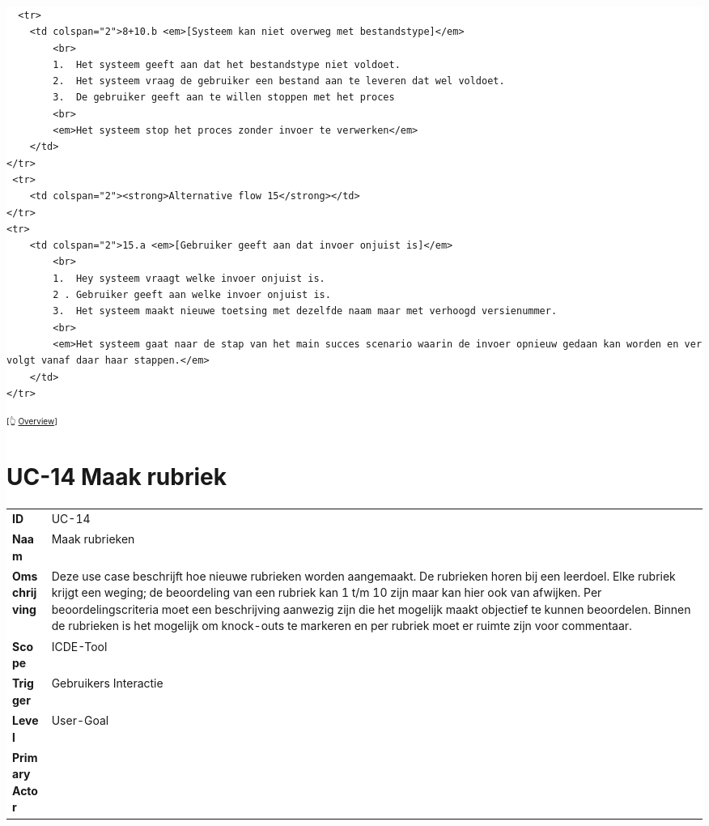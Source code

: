       <tr>
        <td colspan="2">8+10.b <em>[Systeem kan niet overweg met bestandstype]</em>
            <br>
            1.	Het systeem geeft aan dat het bestandstype niet voldoet.
            2.	Het systeem vraag de gebruiker een bestand aan te leveren dat wel voldoet.
            3.	De gebruiker geeft aan te willen stoppen met het proces
            <br>
            <em>Het systeem stop het proces zonder invoer te verwerken</em>
        </td>
    </tr>
     <tr>
        <td colspan="2"><strong>Alternative flow 15</strong></td>
    </tr>
    <tr>
        <td colspan="2">15.a <em>[Gebruiker geeft aan dat invoer onjuist is]</em>
            <br>
            1.	Hey systeem vraagt welke invoer onjuist is.
            2 .	Gebruiker geeft aan welke invoer onjuist is.
            3.	Het systeem maakt nieuwe toetsing met dezelfde naam maar met verhoogd versienummer.
            <br>
            <em>Het systeem gaat naar de stap van het main succes scenario waarin de invoer opnieuw gedaan kan worden en vervolgt vanaf daar haar stappen.</em>
        </td>
    </tr>
  </tbody>
</table>

<font size="1">[:point_up_2: [Overview](#use-case-overview)]</font>

# **UC-14 Maak rubriek**

<table>
  <tbody>
    <tr>
      <td><strong>ID</strong></td>
      <td>UC-14</td>
    </tr>
    <tr>
      <td><strong>Naam</strong></td>
      <td>Maak rubrieken</td>
    </tr>
    <tr>
      <td><strong>Omschrijving</strong></td>
      <td>Deze use case beschrijft hoe nieuwe rubrieken worden aangemaakt. De rubrieken horen bij een leerdoel. Elke rubriek krijgt een weging; de beoordeling van een rubriek kan 1 t/m 10 zijn maar kan hier ook van afwijken. Per beoordelingscriteria moet een beschrijving aanwezig zijn die het mogelijk maakt objectief te kunnen beoordelen. Binnen de rubrieken is het mogelijk om knock-outs te markeren en per rubriek moet er ruimte zijn voor commentaar.</td>
    </tr>
    <tr>
      <td><strong>Scope</strong></td>
      <td>ICDE-Tool</td>
    </tr>
    <tr>
      <td><strong>Trigger</strong></td>
      <td>Gebruikers Interactie</td>
    </tr>
    <tr>
      <td><strong>Level</strong></td>
      <td>User-Goal</td>
    </tr>
    <tr>
      <td><strong>Primary Actor</strong></td>
